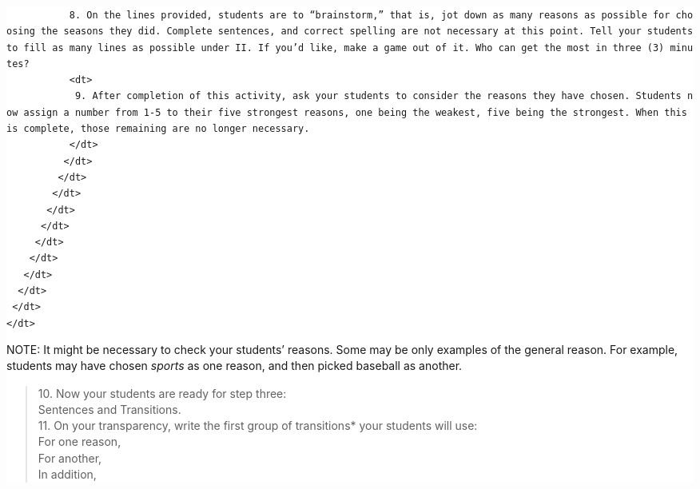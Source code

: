               8. On the lines provided, students are to “brainstorm,” that is, jot down as many reasons as possible for choosing the seasons they did. Complete sentences, and correct spelling are not necessary at this point. Tell your students to fill as many lines as possible under II. If you’d like, make a game out of it. Who can get the most in three (3) minutes?
               <dt>
                9. After completion of this activity, ask your students to consider the reasons they have chosen. Students now assign a number from 1-5 to their five strongest reasons, one being the weakest, five being the strongest. When this is complete, those remaining are no longer necessary.
               </dt>
              </dt>
             </dt>
            </dt>
           </dt>
          </dt>
         </dt>
        </dt>
       </dt>
      </dt>
     </dt>
    </dt>
   </dt>
  </dl>
 </blockquote>
 NOTE: It might be necessary to check your students’ reasons. Some may be only examples of the general reason. For example, students may have chosen
 <i>
  sports
 </i>
 as one reason, and then picked baseball as another.
 <p>
 </p>
 <blockquote>
  <dl>
   <dt>
    10. Now your students are ready for step three:
    <dt>
     <span class="indent">
     </span>
     Sentences and Transitions.
     <dt>
      11. On your transparency, write the first group of transitions* your students will use:
      <dt>
       <span class="indent">
       </span>
       <span class="indent">
       </span>
       For one reason,
       <dt>
        <span class="indent">
        </span>
        <span class="indent">
        </span>
        For another,
        <dt>
         <span class="indent">
         </span>
         <span class="indent">
         </span>
         In addition,
         <dt>
          <span class="indent">
          </span>
          <span class="indent">
          </span>